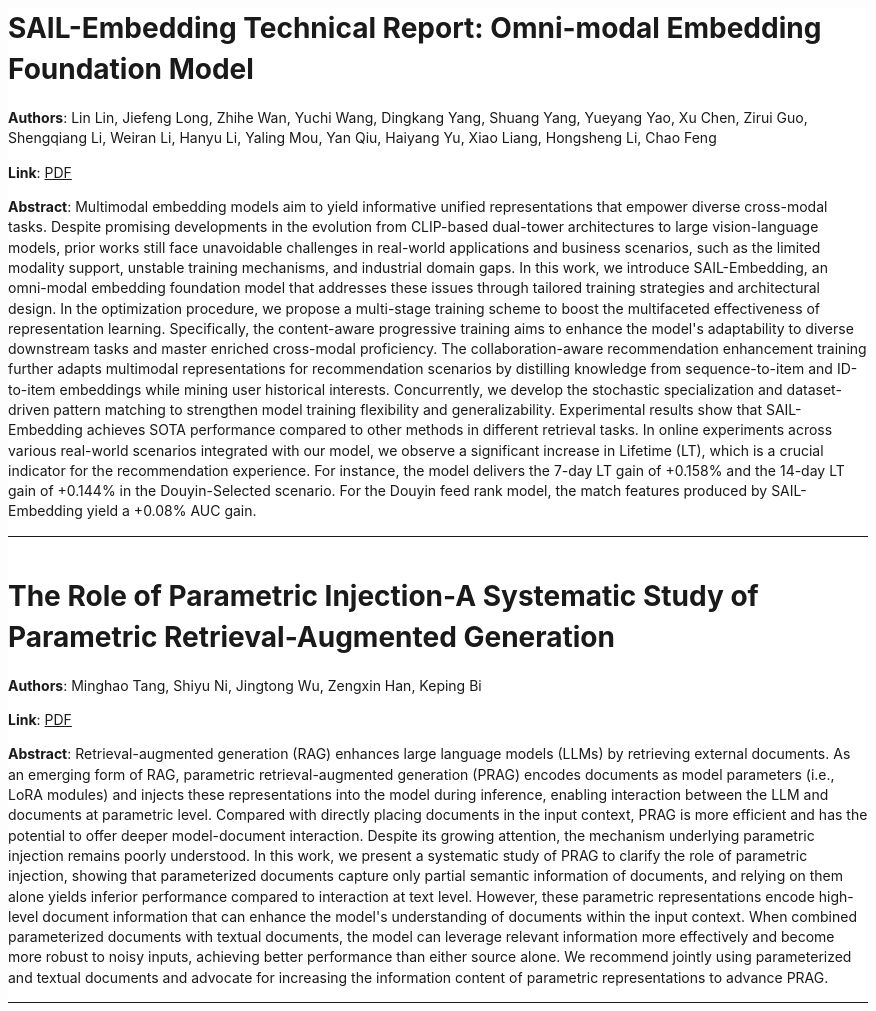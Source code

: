 # SAIL-Embedding Technical Report: Omni-modal Embedding Foundation Model 

**Authors**: Lin Lin, Jiefeng Long, Zhihe Wan, Yuchi Wang, Dingkang Yang, Shuang Yang, Yueyang Yao, Xu Chen, Zirui Guo, Shengqiang Li, Weiran Li, Hanyu Li, Yaling Mou, Yan Qiu, Haiyang Yu, Xiao Liang, Hongsheng Li, Chao Feng  

**Link**: [PDF](https://arxiv.org/pdf/2510.12709)  

**Abstract**: Multimodal embedding models aim to yield informative unified representations that empower diverse cross-modal tasks. Despite promising developments in the evolution from CLIP-based dual-tower architectures to large vision-language models, prior works still face unavoidable challenges in real-world applications and business scenarios, such as the limited modality support, unstable training mechanisms, and industrial domain gaps. In this work, we introduce SAIL-Embedding, an omni-modal embedding foundation model that addresses these issues through tailored training strategies and architectural design. In the optimization procedure, we propose a multi-stage training scheme to boost the multifaceted effectiveness of representation learning. Specifically, the content-aware progressive training aims to enhance the model's adaptability to diverse downstream tasks and master enriched cross-modal proficiency. The collaboration-aware recommendation enhancement training further adapts multimodal representations for recommendation scenarios by distilling knowledge from sequence-to-item and ID-to-item embeddings while mining user historical interests. Concurrently, we develop the stochastic specialization and dataset-driven pattern matching to strengthen model training flexibility and generalizability. Experimental results show that SAIL-Embedding achieves SOTA performance compared to other methods in different retrieval tasks. In online experiments across various real-world scenarios integrated with our model, we observe a significant increase in Lifetime (LT), which is a crucial indicator for the recommendation experience. For instance, the model delivers the 7-day LT gain of +0.158% and the 14-day LT gain of +0.144% in the Douyin-Selected scenario. For the Douyin feed rank model, the match features produced by SAIL-Embedding yield a +0.08% AUC gain. 

---
# The Role of Parametric Injection-A Systematic Study of Parametric Retrieval-Augmented Generation 

**Authors**: Minghao Tang, Shiyu Ni, Jingtong Wu, Zengxin Han, Keping Bi  

**Link**: [PDF](https://arxiv.org/pdf/2510.12668)  

**Abstract**: Retrieval-augmented generation (RAG) enhances large language models (LLMs) by retrieving external documents. As an emerging form of RAG, parametric retrieval-augmented generation (PRAG) encodes documents as model parameters (i.e., LoRA modules) and injects these representations into the model during inference, enabling interaction between the LLM and documents at parametric level. Compared with directly placing documents in the input context, PRAG is more efficient and has the potential to offer deeper model-document interaction. Despite its growing attention, the mechanism underlying parametric injection remains poorly understood. In this work, we present a systematic study of PRAG to clarify the role of parametric injection, showing that parameterized documents capture only partial semantic information of documents, and relying on them alone yields inferior performance compared to interaction at text level. However, these parametric representations encode high-level document information that can enhance the model's understanding of documents within the input context. When combined parameterized documents with textual documents, the model can leverage relevant information more effectively and become more robust to noisy inputs, achieving better performance than either source alone. We recommend jointly using parameterized and textual documents and advocate for increasing the information content of parametric representations to advance PRAG. 

---